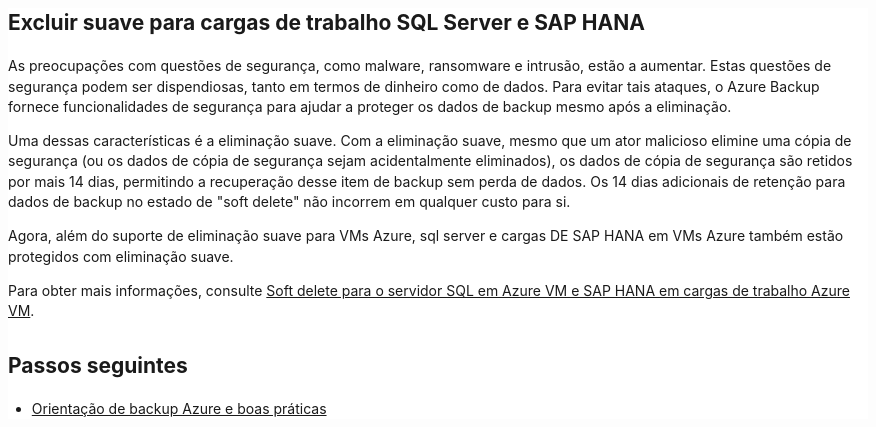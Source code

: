 ## <a name="soft-delete-for-sql-server-and-sap-hana-workloads"></a>Excluir suave para cargas de trabalho SQL Server e SAP HANA

As preocupações com questões de segurança, como malware, ransomware e intrusão, estão a aumentar. Estas questões de segurança podem ser dispendiosas, tanto em termos de dinheiro como de dados. Para evitar tais ataques, o Azure Backup fornece funcionalidades de segurança para ajudar a proteger os dados de backup mesmo após a eliminação.

Uma dessas características é a eliminação suave. Com a eliminação suave, mesmo que um ator malicioso elimine uma cópia de segurança (ou os dados de cópia de segurança sejam acidentalmente eliminados), os dados de cópia de segurança são retidos por mais 14 dias, permitindo a recuperação desse item de backup sem perda de dados. Os 14 dias adicionais de retenção para dados de backup no estado de "soft delete" não incorrem em qualquer custo para si.

Agora, além do suporte de eliminação suave para VMs Azure, sql server e cargas DE SAP HANA em VMs Azure também estão protegidos com eliminação suave.

Para obter mais informações, consulte [Soft delete para o servidor SQL em Azure VM e SAP HANA em cargas de trabalho Azure VM](soft-delete-sql-saphana-in-azure-vm.md).

## <a name="next-steps"></a>Passos seguintes

- [Orientação de backup Azure e boas práticas](guidance-best-practices.md)
